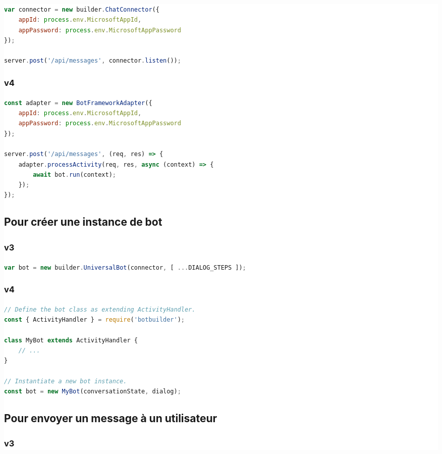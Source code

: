 ```javascript
var connector = new builder.ChatConnector({
    appId: process.env.MicrosoftAppId,
    appPassword: process.env.MicrosoftAppPassword
});

server.post('/api/messages', connector.listen());
```

### <a name="v4"></a>v4

```javascript
const adapter = new BotFrameworkAdapter({
    appId: process.env.MicrosoftAppId,
    appPassword: process.env.MicrosoftAppPassword
});

server.post('/api/messages', (req, res) => {
    adapter.processActivity(req, res, async (context) => {
        await bot.run(context);
    });
});
```

## <a name="to-create-a-bot-instance"></a>Pour créer une instance de bot

### <a name="v3"></a>v3

```javascript
var bot = new builder.UniversalBot(connector, [ ...DIALOG_STEPS ]);
```

### <a name="v4"></a>v4

```javascript
// Define the bot class as extending ActivityHandler.
const { ActivityHandler } = require('botbuilder');

class MyBot extends ActivityHandler {
    // ...
}

// Instantiate a new bot instance.
const bot = new MyBot(conversationState, dialog);
```

## <a name="to-send-a-message-to-a-user"></a>Pour envoyer un message à un utilisateur

### <a name="v3"></a>v3
